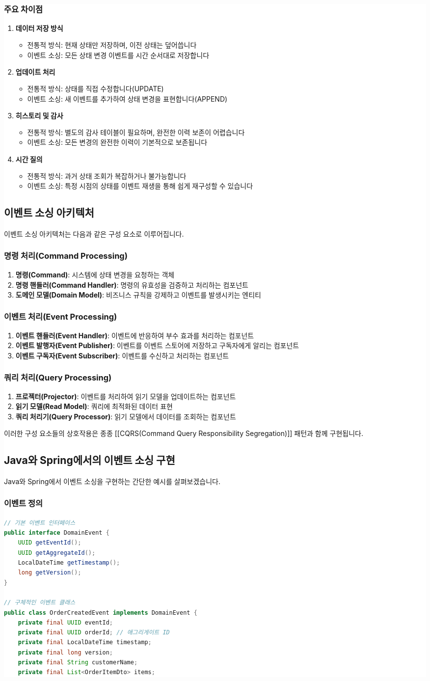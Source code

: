 ### 주요 차이점

1. **데이터 저장 방식**
    
    - 전통적 방식: 현재 상태만 저장하며, 이전 상태는 덮어씁니다
    - 이벤트 소싱: 모든 상태 변경 이벤트를 시간 순서대로 저장합니다
2. **업데이트 처리**
    
    - 전통적 방식: 상태를 직접 수정합니다(UPDATE)
    - 이벤트 소싱: 새 이벤트를 추가하여 상태 변경을 표현합니다(APPEND)
3. **히스토리 및 감사**
    
    - 전통적 방식: 별도의 감사 테이블이 필요하며, 완전한 이력 보존이 어렵습니다
    - 이벤트 소싱: 모든 변경의 완전한 이력이 기본적으로 보존됩니다
4. **시간 질의**
    
    - 전통적 방식: 과거 상태 조회가 복잡하거나 불가능합니다
    - 이벤트 소싱: 특정 시점의 상태를 이벤트 재생을 통해 쉽게 재구성할 수 있습니다

## 이벤트 소싱 아키텍처

이벤트 소싱 아키텍처는 다음과 같은 구성 요소로 이루어집니다.

### 명령 처리(Command Processing)

1. **명령(Command)**: 시스템에 상태 변경을 요청하는 객체
2. **명령 핸들러(Command Handler)**: 명령의 유효성을 검증하고 처리하는 컴포넌트
3. **도메인 모델(Domain Model)**: 비즈니스 규칙을 강제하고 이벤트를 발생시키는 엔티티

### 이벤트 처리(Event Processing)

1. **이벤트 핸들러(Event Handler)**: 이벤트에 반응하여 부수 효과를 처리하는 컴포넌트
2. **이벤트 발행자(Event Publisher)**: 이벤트를 이벤트 스토어에 저장하고 구독자에게 알리는 컴포넌트
3. **이벤트 구독자(Event Subscriber)**: 이벤트를 수신하고 처리하는 컴포넌트

### 쿼리 처리(Query Processing)

1. **프로젝터(Projector)**: 이벤트를 처리하여 읽기 모델을 업데이트하는 컴포넌트
2. **읽기 모델(Read Model)**: 쿼리에 최적화된 데이터 표현
3. **쿼리 처리기(Query Processor)**: 읽기 모델에서 데이터를 조회하는 컴포넌트

이러한 구성 요소들의 상호작용은 종종 [[CQRS(Command Query Responsibility Segregation)]] 패턴과 함께 구현됩니다.

## Java와 Spring에서의 이벤트 소싱 구현

Java와 Spring에서 이벤트 소싱을 구현하는 간단한 예시를 살펴보겠습니다.

### 이벤트 정의

```java
// 기본 이벤트 인터페이스
public interface DomainEvent {
    UUID getEventId();
    UUID getAggregateId();
    LocalDateTime getTimestamp();
    long getVersion();
}

// 구체적인 이벤트 클래스
public class OrderCreatedEvent implements DomainEvent {
    private final UUID eventId;
    private final UUID orderId; // 애그리게이트 ID
    private final LocalDateTime timestamp;
    private final long version;
    private final String customerName;
    private final List<OrderItemDto> items;
```